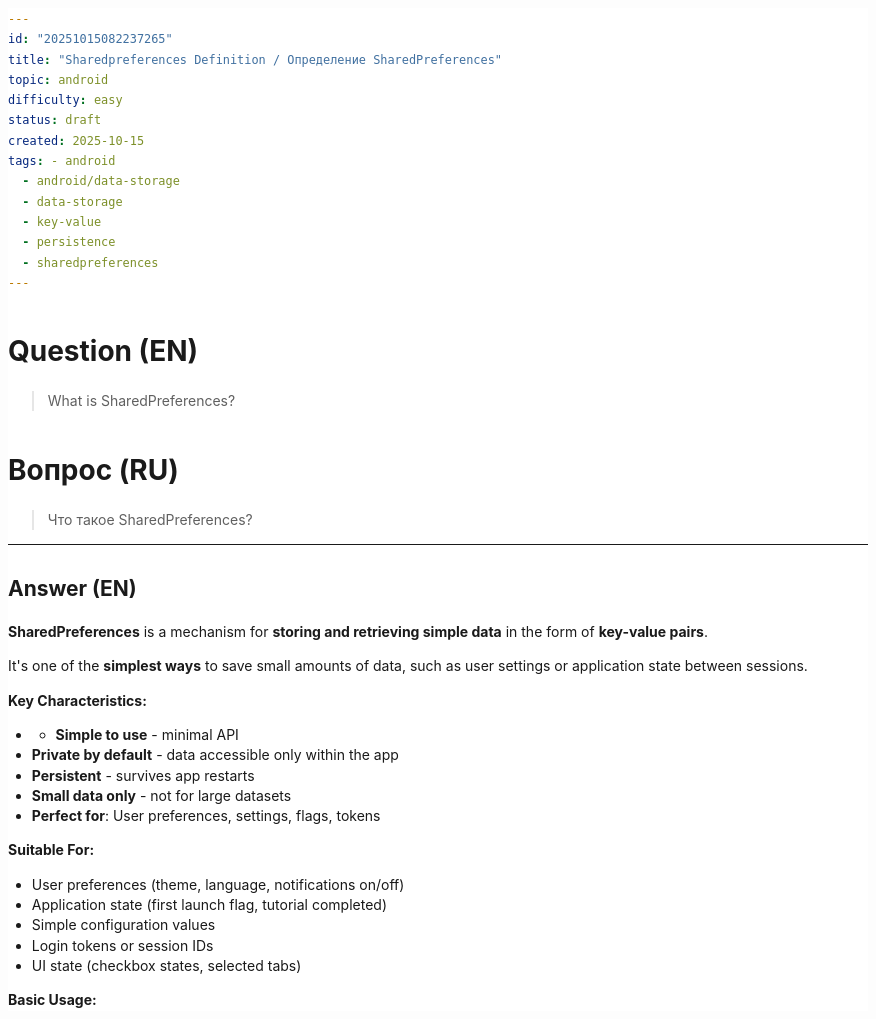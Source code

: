 ```yaml
---
id: "20251015082237265"
title: "Sharedpreferences Definition / Определение SharedPreferences"
topic: android
difficulty: easy
status: draft
created: 2025-10-15
tags: - android
  - android/data-storage
  - data-storage
  - key-value
  - persistence
  - sharedpreferences
---
```


# Question (EN)

> What is SharedPreferences?

# Вопрос (RU)

> Что такое SharedPreferences?

---

## Answer (EN)

**SharedPreferences** is a mechanism for **storing and retrieving simple data** in the form of **key-value pairs**.

It's one of the **simplest ways** to save small amounts of data, such as user settings or application state between sessions.

**Key Characteristics:**

-   -   **Simple to use** - minimal API
-   **Private by default** - data accessible only within the app
-   **Persistent** - survives app restarts
-   **Small data only** - not for large datasets
-   **Perfect for**: User preferences, settings, flags, tokens

**Suitable For:**

-   User preferences (theme, language, notifications on/off)
-   Application state (first launch flag, tutorial completed)
-   Simple configuration values
-   Login tokens or session IDs
-   UI state (checkbox states, selected tabs)

**Basic Usage:**
